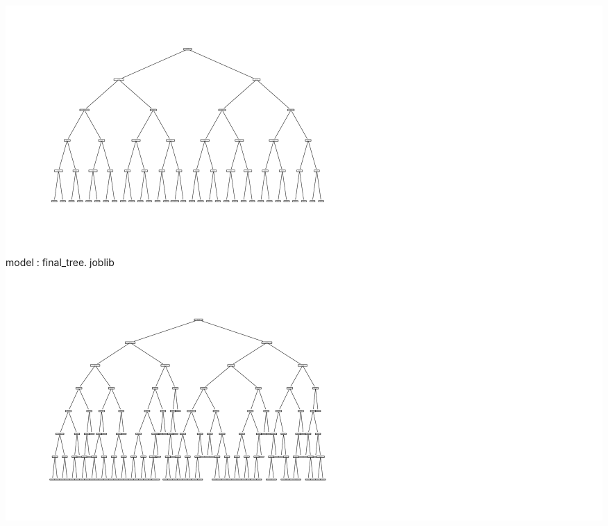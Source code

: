 <img src="pic/tree_v7.svg" style="zoom:50%;" />



model : final_tree. joblib

<img src="pic/final_tree.svg" style="zoom:50%;" />
